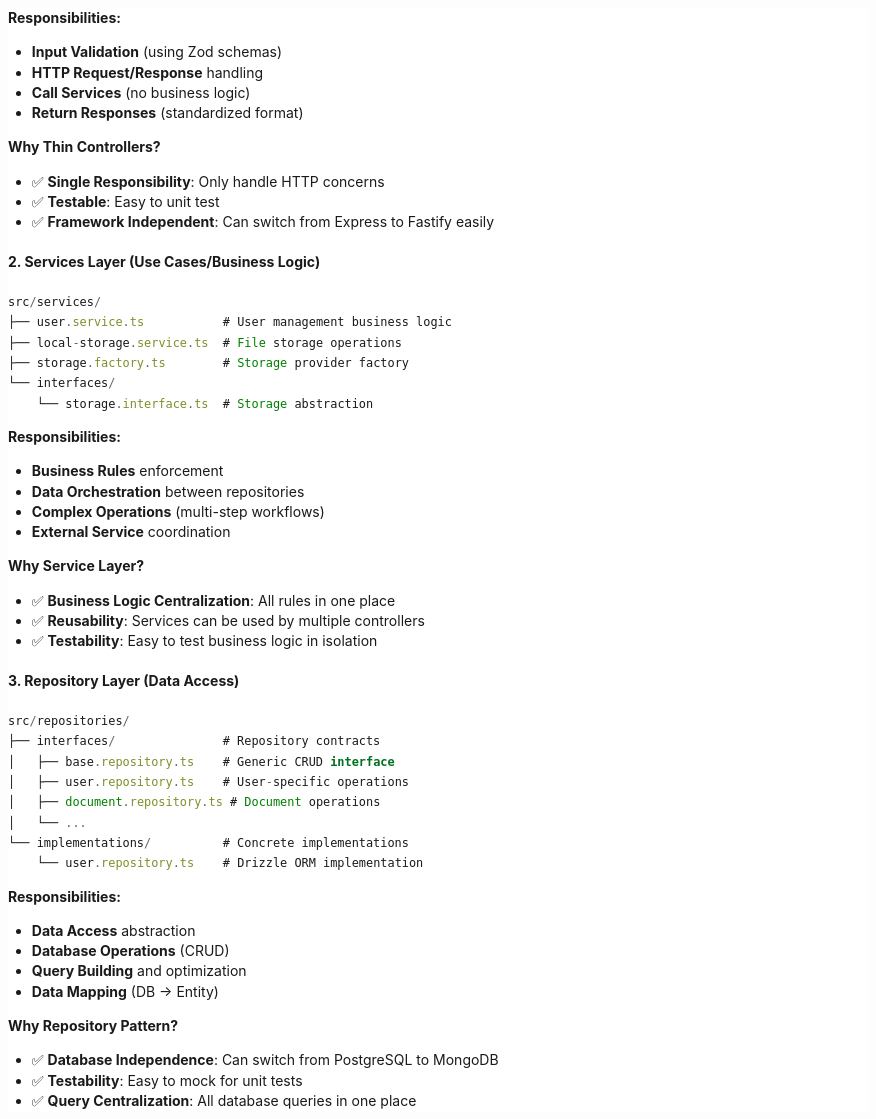 **Responsibilities:**
- **Input Validation** (using Zod schemas)
- **HTTP Request/Response** handling
- **Call Services** (no business logic)
- **Return Responses** (standardized format)

**Why Thin Controllers?**
- ✅ **Single Responsibility**: Only handle HTTP concerns
- ✅ **Testable**: Easy to unit test
- ✅ **Framework Independent**: Can switch from Express to Fastify easily

#### **2. Services Layer (Use Cases/Business Logic)**
```typescript
src/services/
├── user.service.ts           # User management business logic
├── local-storage.service.ts  # File storage operations
├── storage.factory.ts        # Storage provider factory
└── interfaces/
    └── storage.interface.ts  # Storage abstraction
```

**Responsibilities:**
- **Business Rules** enforcement
- **Data Orchestration** between repositories
- **Complex Operations** (multi-step workflows)
- **External Service** coordination

**Why Service Layer?**
- ✅ **Business Logic Centralization**: All rules in one place
- ✅ **Reusability**: Services can be used by multiple controllers
- ✅ **Testability**: Easy to test business logic in isolation

#### **3. Repository Layer (Data Access)**
```typescript
src/repositories/
├── interfaces/               # Repository contracts
│   ├── base.repository.ts    # Generic CRUD interface
│   ├── user.repository.ts    # User-specific operations
│   ├── document.repository.ts # Document operations
│   └── ...
└── implementations/          # Concrete implementations
    └── user.repository.ts    # Drizzle ORM implementation
```

**Responsibilities:**
- **Data Access** abstraction
- **Database Operations** (CRUD)
- **Query Building** and optimization
- **Data Mapping** (DB → Entity)

**Why Repository Pattern?**
- ✅ **Database Independence**: Can switch from PostgreSQL to MongoDB
- ✅ **Testability**: Easy to mock for unit tests
- ✅ **Query Centralization**: All database queries in one place
